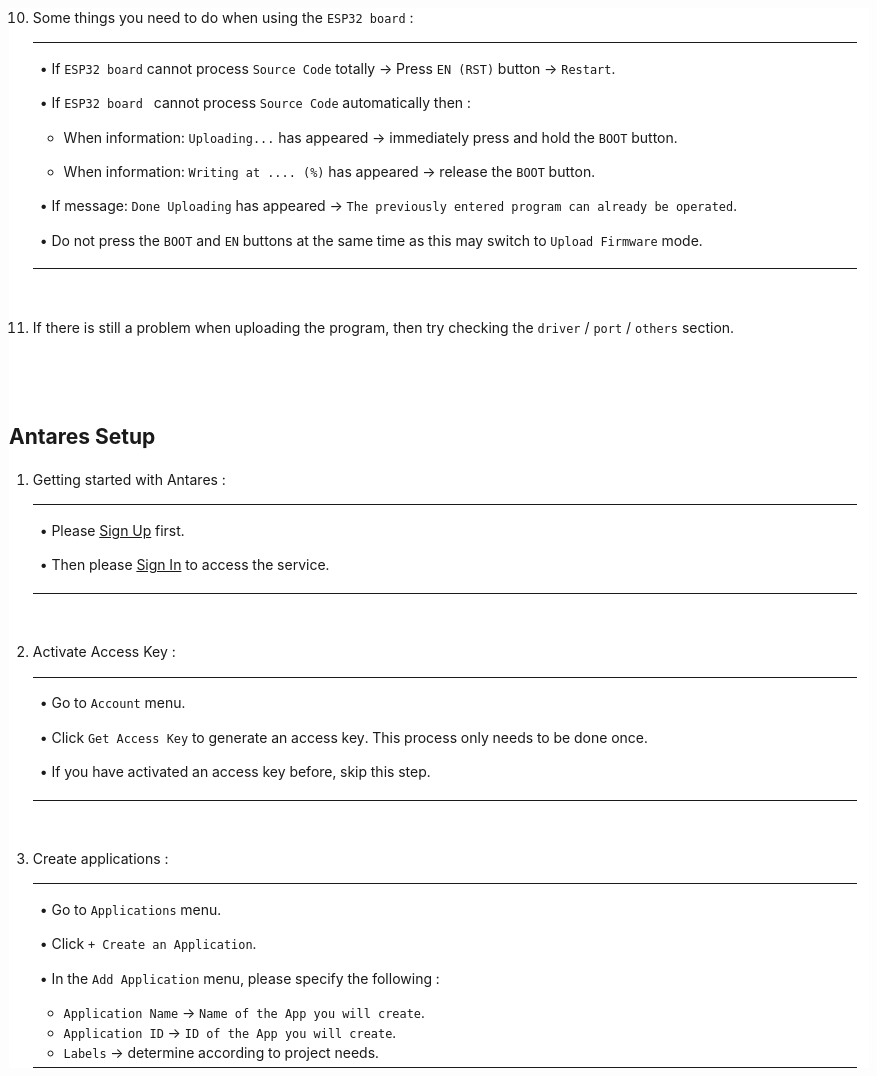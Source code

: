 10. Some things you need to do when using the ``` ESP32 board ``` :

    <table><tr><td width="810">
       
       • If ``` ESP32 board ``` cannot process ``` Source Code ``` totally -> Press ``` EN (RST) ``` button -> ``` Restart ```.

       • If ```ESP32 board ``` cannot process ``` Source Code ``` automatically then :<br>

      - When information: ``` Uploading... ``` has appeared -> immediately press and hold the ``` BOOT ``` button.<br>

      - When information: ``` Writing at .... (%) ``` has appeared -> release the ``` BOOT ``` button.

      • If message: ``` Done Uploading ``` has appeared -> ``` The previously entered program can already be operated ```.

      • Do not press the ``` BOOT ``` and ``` EN ``` buttons at the same time as this may switch to ``` Upload Firmware ``` mode.

    </td></tr></table><br>

11. If there is still a problem when uploading the program, then try checking the ``` driver ``` / ``` port ``` / ``` others ``` section.

<br><br>

## Antares Setup
1. Getting started with Antares :

   <table><tr><td width="810">

   • Please <a href="https://beta-console.antares.id/id/signup">Sign Up</a> first.

   • Then please <a href="https://beta-console.antares.id/id">Sign In</a> to access the service.

   </td></tr></table><br>
   
2. Activate Access Key :

   <table><tr><td width="810">
      
   • Go to ``` Account ``` menu.

   • Click ``` Get Access Key ``` to generate an access key. This process only needs to be done once.

   • If you have activated an access key before, skip this step.

   </td></tr></table><br>
   
3. Create applications :

   <table><tr><td width="810">
      
   • Go to ``` Applications ``` menu.

   • Click ``` + Create an Application ```.

   • In the ``` Add Application ``` menu, please specify the following :
      - ``` Application Name ``` -> ``` Name of the App you will create ```.
      - ``` Application ID ``` -> ``` ID of the App you will create ```.
      - ``` Labels ``` -> determine according to project needs.
